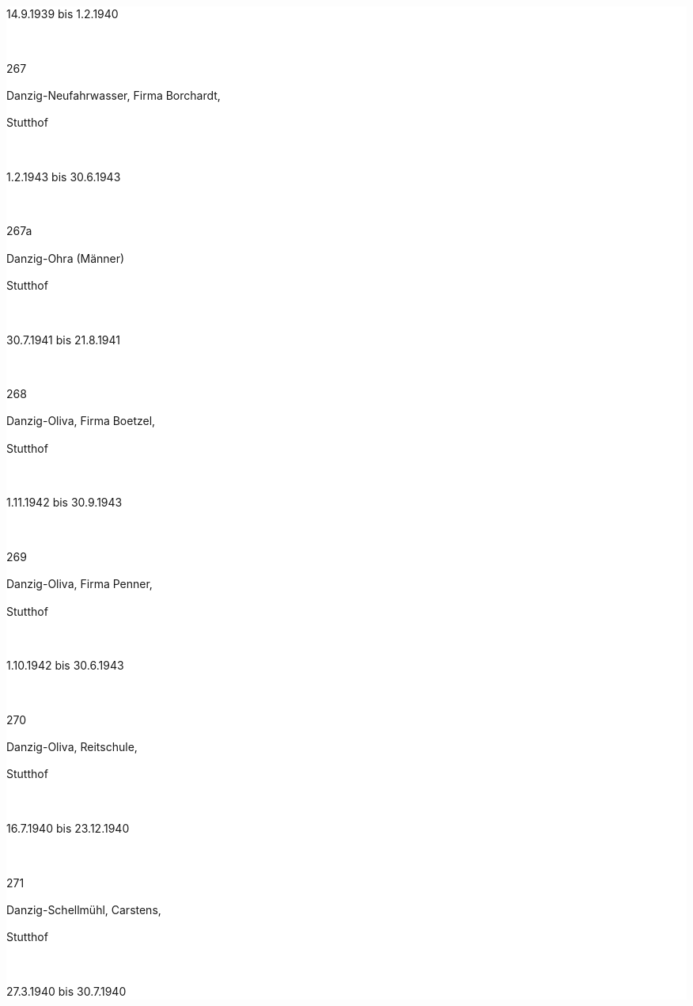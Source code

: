 14.9.1939 bis 1.2.1940

 

267

Danzig-Neufahrwasser, Firma Borchardt,

Stutthof

 

1.2.1943 bis 30.6.1943

 

267a

Danzig-Ohra (Männer)

Stutthof

 

30.7.1941 bis 21.8.1941

 

268

Danzig-Oliva, Firma Boetzel,

Stutthof

 

1.11.1942 bis 30.9.1943

 

269

Danzig-Oliva, Firma Penner,

Stutthof

 

1.10.1942 bis 30.6.1943

 

270

Danzig-Oliva, Reitschule,

Stutthof

 

16.7.1940 bis 23.12.1940

 

271

Danzig-Schellmühl, Carstens,

Stutthof

 

27.3.1940 bis 30.7.1940
